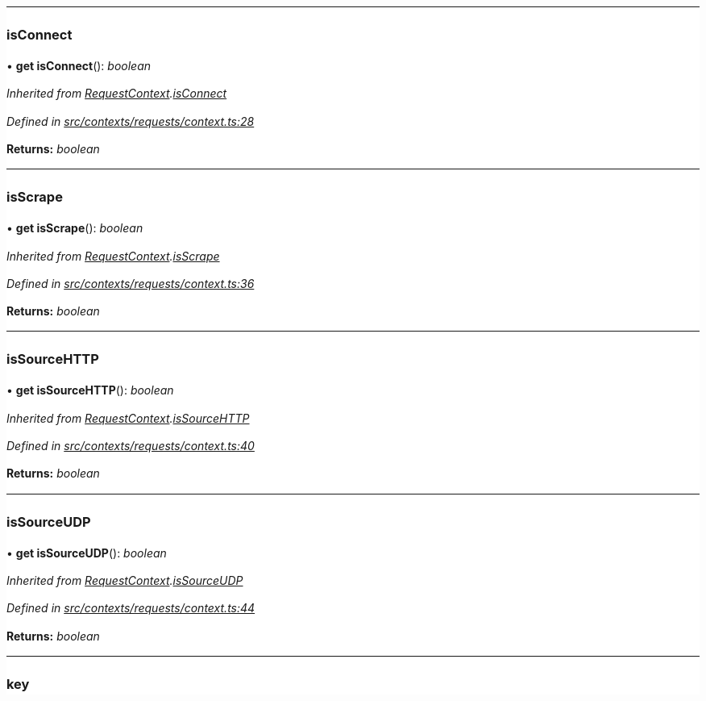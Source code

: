 ___

###  isConnect

• **get isConnect**(): *boolean*

*Inherited from [RequestContext](_contexts_requests_context_.requestcontext.md).[isConnect](_contexts_requests_context_.requestcontext.md#isconnect)*

*Defined in [src/contexts/requests/context.ts:28](https://github.com/negezor/hybrid-torrent-tracker/blob/c8824be/src/contexts/requests/context.ts#L28)*

**Returns:** *boolean*

___

###  isScrape

• **get isScrape**(): *boolean*

*Inherited from [RequestContext](_contexts_requests_context_.requestcontext.md).[isScrape](_contexts_requests_context_.requestcontext.md#isscrape)*

*Defined in [src/contexts/requests/context.ts:36](https://github.com/negezor/hybrid-torrent-tracker/blob/c8824be/src/contexts/requests/context.ts#L36)*

**Returns:** *boolean*

___

###  isSourceHTTP

• **get isSourceHTTP**(): *boolean*

*Inherited from [RequestContext](_contexts_requests_context_.requestcontext.md).[isSourceHTTP](_contexts_requests_context_.requestcontext.md#issourcehttp)*

*Defined in [src/contexts/requests/context.ts:40](https://github.com/negezor/hybrid-torrent-tracker/blob/c8824be/src/contexts/requests/context.ts#L40)*

**Returns:** *boolean*

___

###  isSourceUDP

• **get isSourceUDP**(): *boolean*

*Inherited from [RequestContext](_contexts_requests_context_.requestcontext.md).[isSourceUDP](_contexts_requests_context_.requestcontext.md#issourceudp)*

*Defined in [src/contexts/requests/context.ts:44](https://github.com/negezor/hybrid-torrent-tracker/blob/c8824be/src/contexts/requests/context.ts#L44)*

**Returns:** *boolean*

___

###  key
